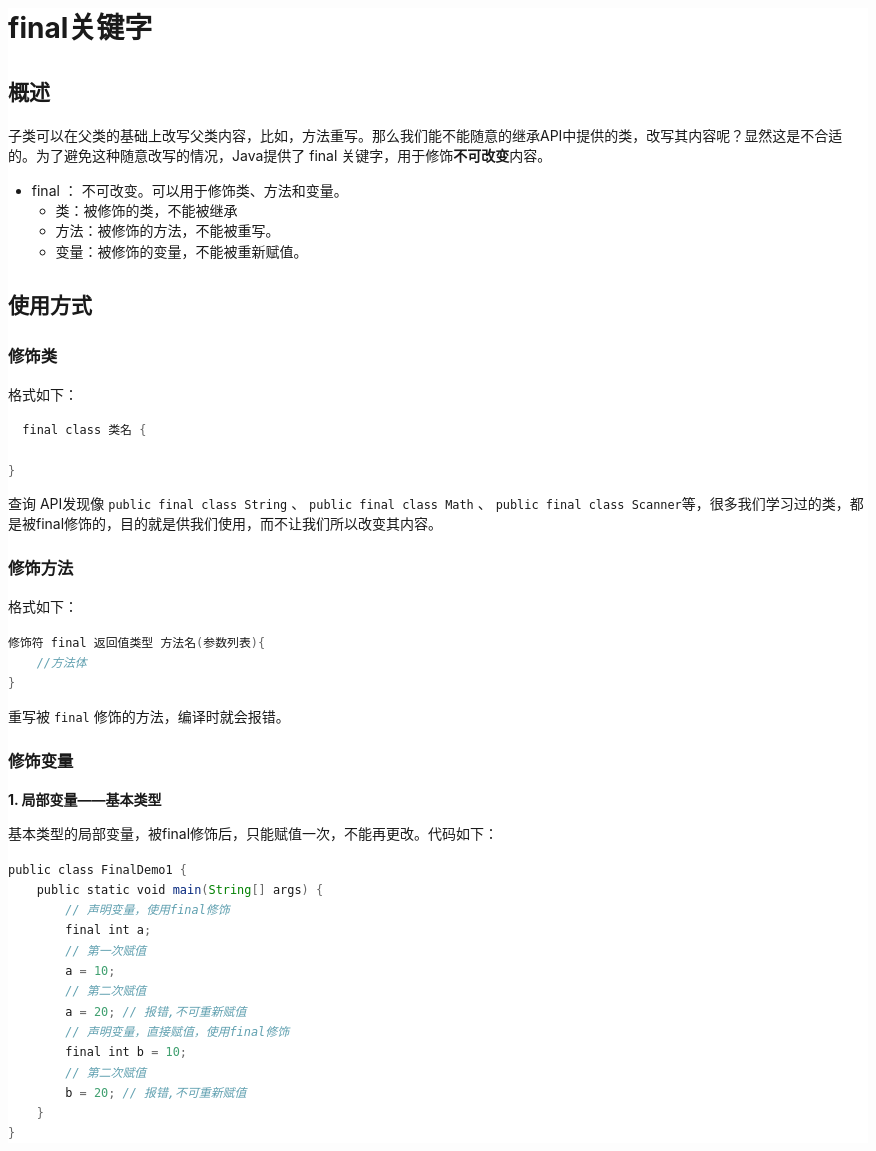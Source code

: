 # final关键字

## 概述

子类可以在父类的基础上改写父类内容，比如，方法重写。那么我们能不能随意的继承API中提供的类，改写其内容呢？显然这是不合适的。为了避免这种随意改写的情况，Java提供了 final 关键字，用于修饰**不可改变**内容。

- final ： 不可改变。可以用于修饰类、方法和变量。
  - 类：被修饰的类，不能被继承
  - 方法：被修饰的方法，不能被重写。
  - 变量：被修饰的变量，不能被重新赋值。

## 使用方式

### 修饰类

格式如下：

```java
  final class 类名 {
 
}
```

查询 API发现像  `public final class String` 、 `public final class Math` 、 `public final class Scanner`等，很多我们学习过的类，都是被final修饰的，目的就是供我们使用，而不让我们所以改变其内容。

### 修饰方法

格式如下：

```java
修饰符 final 返回值类型 方法名(参数列表){
    //方法体
}
```

重写被  `final` 修饰的方法，编译时就会报错。

### 修饰变量

**1. 局部变量——基本类型**

基本类型的局部变量，被final修饰后，只能赋值一次，不能再更改。代码如下：

```java
public class FinalDemo1 {
    public static void main(String[] args) {
        // 声明变量，使用final修饰
        final int a;
        // 第一次赋值
        a = 10;
        // 第二次赋值
        a = 20; // 报错,不可重新赋值
        // 声明变量，直接赋值，使用final修饰
        final int b = 10;
        // 第二次赋值
        b = 20; // 报错,不可重新赋值
    }
}
```
